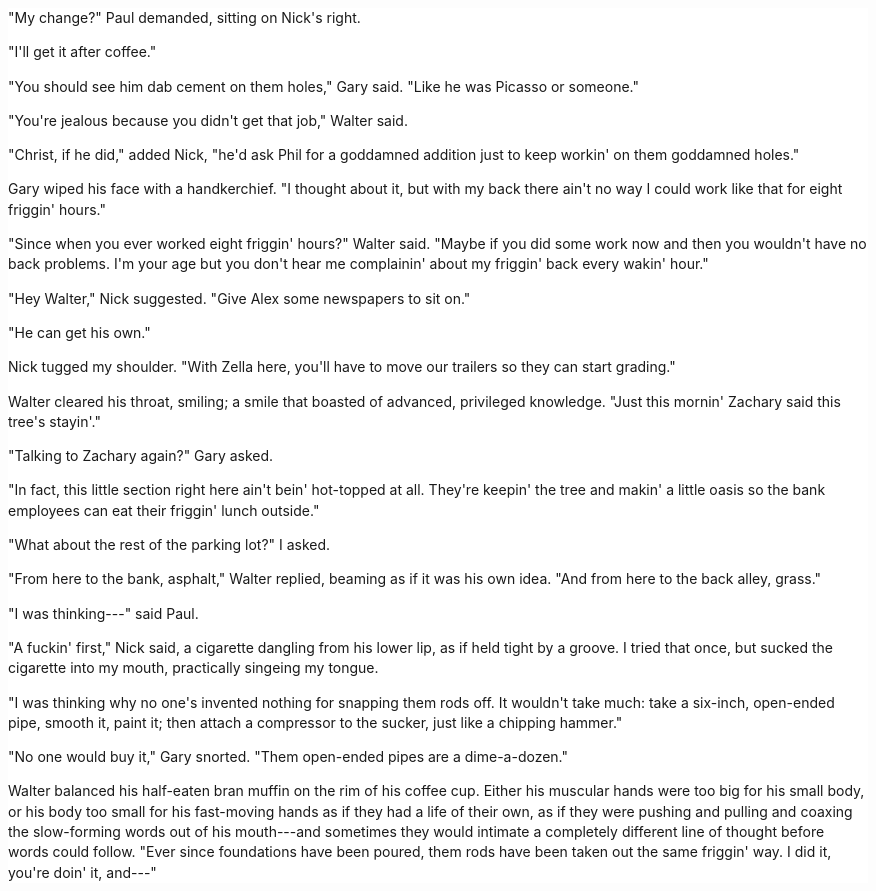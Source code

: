 "My change?" Paul demanded, sitting on Nick's right.

"I'll get it after coffee."

"You should see him dab cement on them holes," Gary said. "Like he was
Picasso or someone."

"You're jealous because you didn't get that job," Walter said.

"Christ, if he did," added Nick, "he'd ask Phil for a goddamned addition
just to keep workin' on them goddamned holes."

Gary wiped his face with a handkerchief. "I thought about it, but with
my back there ain't no way I could work like that for eight friggin'
hours."

"Since when you ever worked eight friggin' hours?" Walter said. "Maybe
if you did some work now and then you wouldn't have no back problems.
I'm your age but you don't hear me complainin' about my friggin' back
every wakin' hour."

"Hey Walter," Nick suggested. "Give Alex some newspapers to sit on."

"He can get his own."

Nick tugged my shoulder. "With Zella here, you'll have to move our
trailers so they can start grading."

Walter cleared his throat, smiling; a smile that boasted of advanced,
privileged knowledge. "Just this mornin' Zachary said this tree's
stayin'."

"Talking to Zachary again?" Gary asked.

"In fact, this little section right here ain't bein' hot-topped at all.
They're keepin' the tree and makin' a little oasis so the bank employees
can eat their friggin' lunch outside."

"What about the rest of the parking lot?" I asked.

"From here to the bank, asphalt," Walter replied, beaming as if it was
his own idea. "And from here to the back alley, grass."

"I was thinking---" said Paul.

"A fuckin' first," Nick said, a cigarette dangling from his lower lip,
as if held tight by a groove. I tried that once, but sucked the
cigarette into my mouth, practically singeing my tongue.

"I was thinking why no one's invented nothing for snapping them rods
off. It wouldn't take much: take a six-inch, open-ended pipe, smooth it,
paint it; then attach a compressor to the sucker, just like a chipping
hammer."

"No one would buy it," Gary snorted. "Them open-ended pipes are a
dime-a-dozen."

Walter balanced his half-eaten bran muffin on the rim of his coffee cup.
Either his muscular hands were too big for his small body, or his body
too small for his fast-moving hands as if they had a life of their own,
as if they were pushing and pulling and coaxing the slow-forming words
out of his mouth---and sometimes they would intimate a completely
different line of thought before words could follow. "Ever since
foundations have been poured, them rods have been taken out the same
friggin' way. I did it, you're doin' it, and---"
